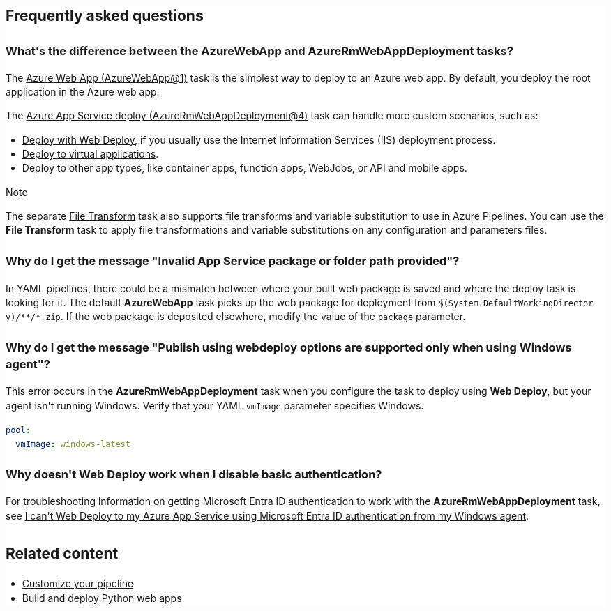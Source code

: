 
## Frequently asked questions

### What's the difference between the AzureWebApp and AzureRmWebAppDeployment tasks?

The [Azure Web App (AzureWebApp@1)](/azure/devops/pipelines/tasks/reference/azure-web-app-v1) task is the simplest way to deploy to an Azure web app. By default, you deploy the root application in the Azure web app.

The [Azure App Service deploy (AzureRmWebAppDeployment@4)](/azure/devops/pipelines/tasks/reference/azure-rm-web-app-deployment-v4) task can handle more custom scenarios, such as:

- [Deploy with Web Deploy](#deploy-using-web-deploy), if you usually use the Internet Information Services (IIS) deployment process.
- [Deploy to virtual applications](#deploy-to-a-virtual-application).
- Deploy to other app types, like container apps, function apps, WebJobs, or API and mobile apps.

> [!NOTE]  
> The separate [File Transform](/azure/devops/pipelines/tasks/utility/file-transform) task also supports file transforms and variable substitution to use in Azure Pipelines. You can use the **File Transform** task to apply file transformations and variable substitutions on any configuration and parameters files.

### Why do I get the message "Invalid App Service package or folder path provided"?

In YAML pipelines, there could be a mismatch between where your built web package is saved and where the deploy task is looking for it. The default **AzureWebApp** task picks up the web package for deployment from `$(System.DefaultWorkingDirectory)/**/*.zip`. If the web package is deposited elsewhere, modify the value of the `package` parameter.

### Why do I get the message "Publish using webdeploy options are supported only when using Windows agent"?

This error occurs in the **AzureRmWebAppDeployment** task when you configure the task to deploy using **Web Deploy**, but your agent isn't running Windows. Verify that your YAML `vmImage` parameter specifies Windows.

```yml
pool:
  vmImage: windows-latest
```

### Why doesn't Web Deploy work when I disable basic authentication?

For troubleshooting information on getting Microsoft Entra ID authentication to work with the **AzureRmWebAppDeployment** task, see [I can't Web Deploy to my Azure App Service using Microsoft Entra ID authentication from my Windows agent](/azure/devops/pipelines/tasks/reference/azure-rm-web-app-deployment-v4#i-cant-web-deploy-to-my-azure-app-service-using-microsoft-entra-id-authentication-from-my-windows-agent).

## Related content

- [Customize your pipeline](/azure/devops/pipelines/customize-pipeline)
- [Build and deploy Python web apps](/azure/devops/pipelines/ecosystems/python-webapp)
